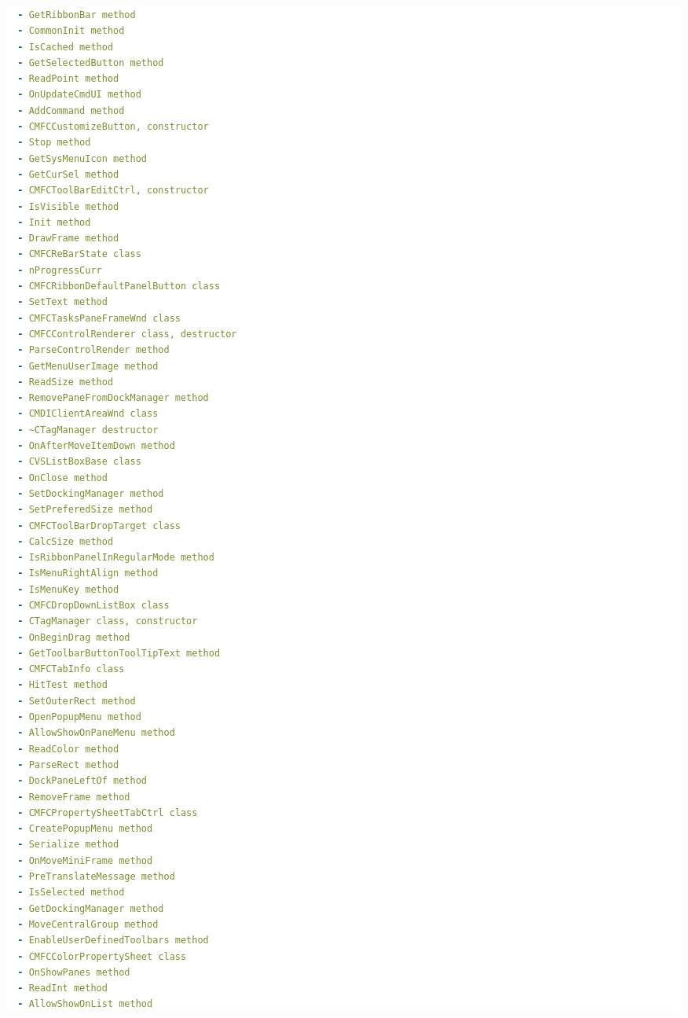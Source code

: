```yaml
  - GetRibbonBar method
  - CommonInit method
  - IsCached method
  - GetSelectedButton method
  - ReadPoint method
  - OnUpdateCmdUI method
  - AddCommand method
  - CMFCCustomizeButton, constructor
  - Stop method
  - GetSysMenuIcon method
  - GetCurSel method
  - CMFCToolBarEditCtrl, constructor
  - IsVisible method
  - Init method
  - DrawFrame method
  - CMFCReBarState class
  - nProgressCurr
  - CMFCRibbonDefaultPanelButton class
  - SetText method
  - CMFCTasksPaneFrameWnd class
  - CMFCControlRenderer class, destructor
  - ParseControlRender method
  - GetMenuUserImage method
  - ReadSize method
  - RemovePaneFromDockManager method
  - CMDIClientAreaWnd class
  - ~CTagManager destructor
  - OnAfterMoveItemDown method
  - CVSListBoxBase class
  - OnClose method
  - SetDockingManager method
  - SetPreferedSize method
  - CMFCToolBarDropTarget class
  - CalcSize method
  - IsRibbonPanelInRegularMode method
  - IsMenuRightAlign method
  - IsMenuKey method
  - CMFCDropDownListBox class
  - CTagManager class, constructor
  - OnBeginDrag method
  - GetToolbarButtonToolTipText method
  - CMFCTabInfo class
  - HitTest method
  - SetOuterRect method
  - OpenPopupMenu method
  - AllowShowOnPaneMenu method
  - ReadColor method
  - ParseRect method
  - DockPaneLeftOf method
  - RemoveFrame method
  - CMFCPropertySheetTabCtrl class
  - CreatePopupMenu method
  - Serialize method
  - OnMoveMiniFrame method
  - PreTranslateMessage method
  - IsSelected method
  - GetDockingManager method
  - MoveCentralGroup method
  - EnableUserDefinedToolbars method
  - CMFCColorPropertySheet class
  - OnShowPanes method
  - ReadInt method
  - AllowShowOnList method
```